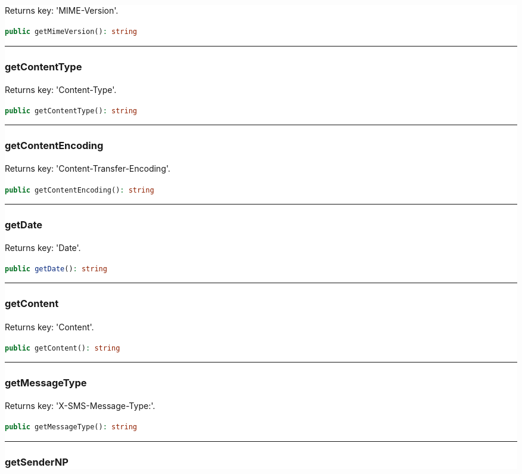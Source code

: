 Returns key: 'MIME-Version'.

```php
public getMimeVersion(): string
```

***

### getContentType

Returns key: 'Content-Type'.

```php
public getContentType(): string
```

***

### getContentEncoding

Returns key: 'Content-Transfer-Encoding'.

```php
public getContentEncoding(): string
```

***

### getDate

Returns key: 'Date'.

```php
public getDate(): string
```

***

### getContent

Returns key: 'Content'.

```php
public getContent(): string
```

***

### getMessageType

Returns key: 'X-SMS-Message-Type:'.

```php
public getMessageType(): string
```

***

### getSenderNP
